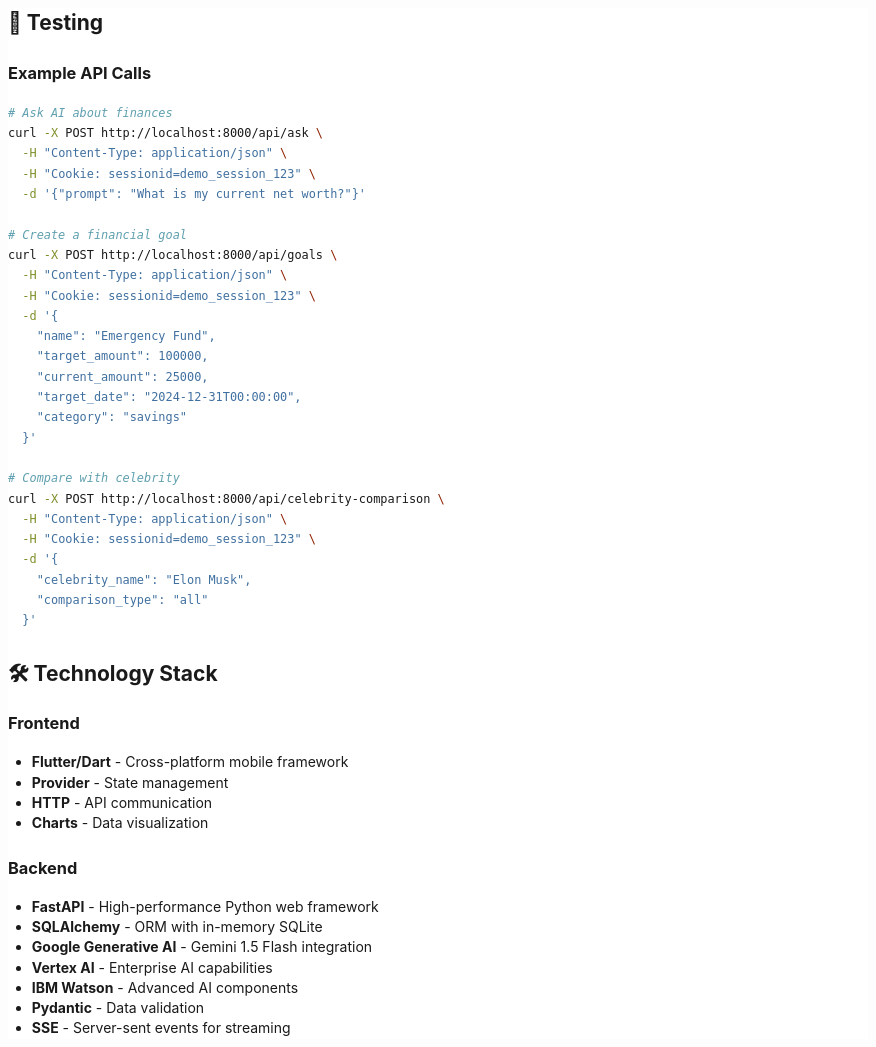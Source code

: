 ## 🧪 Testing

### Example API Calls

```bash
# Ask AI about finances
curl -X POST http://localhost:8000/api/ask \
  -H "Content-Type: application/json" \
  -H "Cookie: sessionid=demo_session_123" \
  -d '{"prompt": "What is my current net worth?"}'

# Create a financial goal
curl -X POST http://localhost:8000/api/goals \
  -H "Content-Type: application/json" \
  -H "Cookie: sessionid=demo_session_123" \
  -d '{
    "name": "Emergency Fund",
    "target_amount": 100000,
    "current_amount": 25000,
    "target_date": "2024-12-31T00:00:00",
    "category": "savings"
  }'

# Compare with celebrity
curl -X POST http://localhost:8000/api/celebrity-comparison \
  -H "Content-Type: application/json" \
  -H "Cookie: sessionid=demo_session_123" \
  -d '{
    "celebrity_name": "Elon Musk",
    "comparison_type": "all"
  }'
```

## 🛠️ Technology Stack

### Frontend
- **Flutter/Dart** - Cross-platform mobile framework
- **Provider** - State management
- **HTTP** - API communication
- **Charts** - Data visualization

### Backend
- **FastAPI** - High-performance Python web framework
- **SQLAlchemy** - ORM with in-memory SQLite
- **Google Generative AI** - Gemini 1.5 Flash integration
- **Vertex AI** - Enterprise AI capabilities
- **IBM Watson** - Advanced AI components
- **Pydantic** - Data validation
- **SSE** - Server-sent events for streaming
